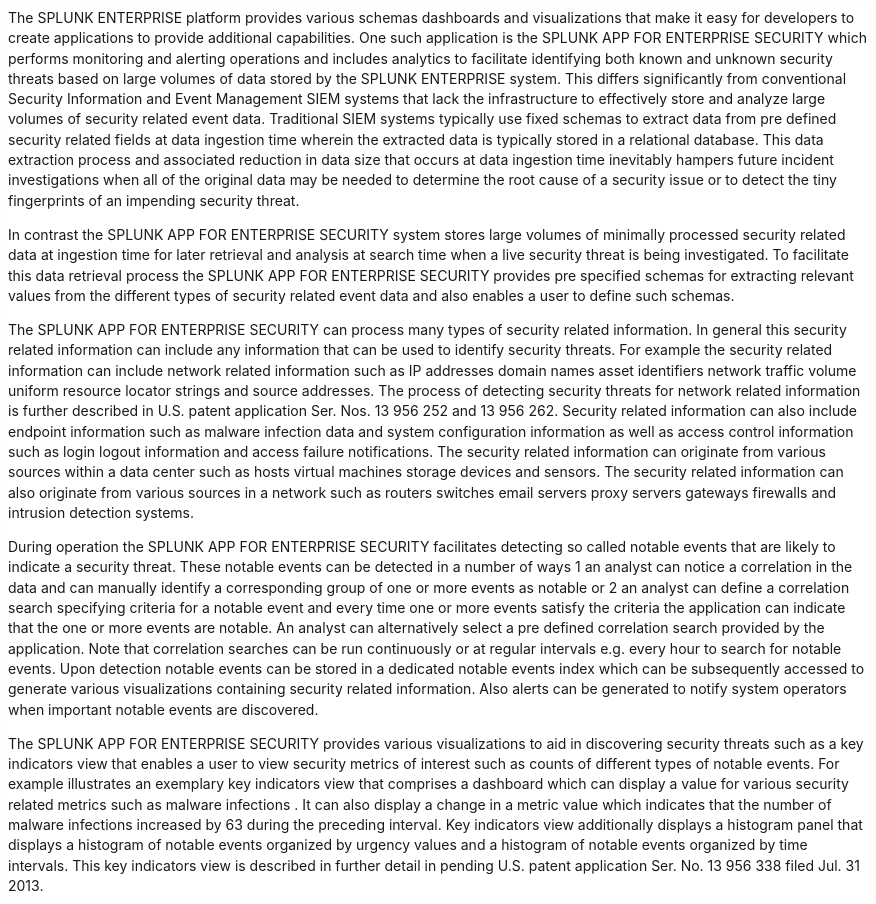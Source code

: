 The SPLUNK ENTERPRISE platform provides various schemas dashboards and visualizations that make it easy for developers to create applications to provide additional capabilities. One such application is the SPLUNK APP FOR ENTERPRISE SECURITY which performs monitoring and alerting operations and includes analytics to facilitate identifying both known and unknown security threats based on large volumes of data stored by the SPLUNK ENTERPRISE system. This differs significantly from conventional Security Information and Event Management SIEM systems that lack the infrastructure to effectively store and analyze large volumes of security related event data. Traditional SIEM systems typically use fixed schemas to extract data from pre defined security related fields at data ingestion time wherein the extracted data is typically stored in a relational database. This data extraction process and associated reduction in data size that occurs at data ingestion time inevitably hampers future incident investigations when all of the original data may be needed to determine the root cause of a security issue or to detect the tiny fingerprints of an impending security threat.

In contrast the SPLUNK APP FOR ENTERPRISE SECURITY system stores large volumes of minimally processed security related data at ingestion time for later retrieval and analysis at search time when a live security threat is being investigated. To facilitate this data retrieval process the SPLUNK APP FOR ENTERPRISE SECURITY provides pre specified schemas for extracting relevant values from the different types of security related event data and also enables a user to define such schemas.

The SPLUNK APP FOR ENTERPRISE SECURITY can process many types of security related information. In general this security related information can include any information that can be used to identify security threats. For example the security related information can include network related information such as IP addresses domain names asset identifiers network traffic volume uniform resource locator strings and source addresses. The process of detecting security threats for network related information is further described in U.S. patent application Ser. Nos. 13 956 252 and 13 956 262. Security related information can also include endpoint information such as malware infection data and system configuration information as well as access control information such as login logout information and access failure notifications. The security related information can originate from various sources within a data center such as hosts virtual machines storage devices and sensors. The security related information can also originate from various sources in a network such as routers switches email servers proxy servers gateways firewalls and intrusion detection systems.

During operation the SPLUNK APP FOR ENTERPRISE SECURITY facilitates detecting so called notable events that are likely to indicate a security threat. These notable events can be detected in a number of ways 1 an analyst can notice a correlation in the data and can manually identify a corresponding group of one or more events as notable or 2 an analyst can define a correlation search specifying criteria for a notable event and every time one or more events satisfy the criteria the application can indicate that the one or more events are notable. An analyst can alternatively select a pre defined correlation search provided by the application. Note that correlation searches can be run continuously or at regular intervals e.g. every hour to search for notable events. Upon detection notable events can be stored in a dedicated notable events index which can be subsequently accessed to generate various visualizations containing security related information. Also alerts can be generated to notify system operators when important notable events are discovered.

The SPLUNK APP FOR ENTERPRISE SECURITY provides various visualizations to aid in discovering security threats such as a key indicators view that enables a user to view security metrics of interest such as counts of different types of notable events. For example illustrates an exemplary key indicators view that comprises a dashboard which can display a value for various security related metrics such as malware infections . It can also display a change in a metric value which indicates that the number of malware infections increased by 63 during the preceding interval. Key indicators view additionally displays a histogram panel that displays a histogram of notable events organized by urgency values and a histogram of notable events organized by time intervals. This key indicators view is described in further detail in pending U.S. patent application Ser. No. 13 956 338 filed Jul. 31 2013.
